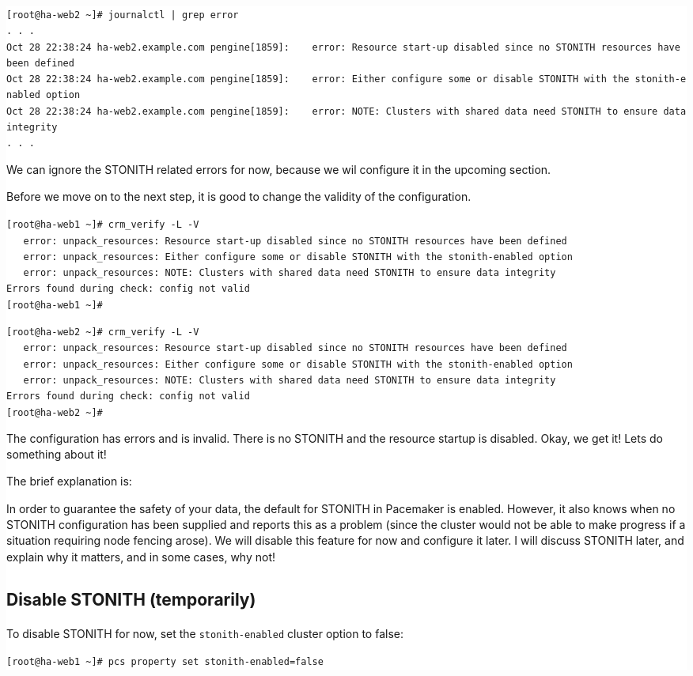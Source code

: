 ```
[root@ha-web2 ~]# journalctl | grep error
. . . 
Oct 28 22:38:24 ha-web2.example.com pengine[1859]:    error: Resource start-up disabled since no STONITH resources have been defined
Oct 28 22:38:24 ha-web2.example.com pengine[1859]:    error: Either configure some or disable STONITH with the stonith-enabled option
Oct 28 22:38:24 ha-web2.example.com pengine[1859]:    error: NOTE: Clusters with shared data need STONITH to ensure data integrity
. . . 
```

We can ignore the STONITH related errors for now, because we wil configure it in the upcoming section.


Before we move on to the next step, it is good to change the validity of the configuration.

```
[root@ha-web1 ~]# crm_verify -L -V
   error: unpack_resources:	Resource start-up disabled since no STONITH resources have been defined
   error: unpack_resources:	Either configure some or disable STONITH with the stonith-enabled option
   error: unpack_resources:	NOTE: Clusters with shared data need STONITH to ensure data integrity
Errors found during check: config not valid
[root@ha-web1 ~]# 
```

```
[root@ha-web2 ~]# crm_verify -L -V
   error: unpack_resources:	Resource start-up disabled since no STONITH resources have been defined
   error: unpack_resources:	Either configure some or disable STONITH with the stonith-enabled option
   error: unpack_resources:	NOTE: Clusters with shared data need STONITH to ensure data integrity
Errors found during check: config not valid
[root@ha-web2 ~]# 
```

The configuration has errors and is invalid. There is no STONITH and the resource startup is disabled. Okay, we get it! Lets do something about it!
 

The brief explanation is:

In order to guarantee the safety of your data, the default for STONITH in Pacemaker is enabled. However, it also knows when no STONITH configuration has been supplied and reports this as a problem (since the cluster would not be able to make progress if a situation requiring node fencing arose). We will disable this feature for now and configure it later. I will discuss STONITH later, and explain why it matters, and in some cases, why not!


## Disable STONITH (temporarily)

To disable STONITH for now, set the `stonith-enabled` cluster option to false:

```
[root@ha-web1 ~]# pcs property set stonith-enabled=false
```
